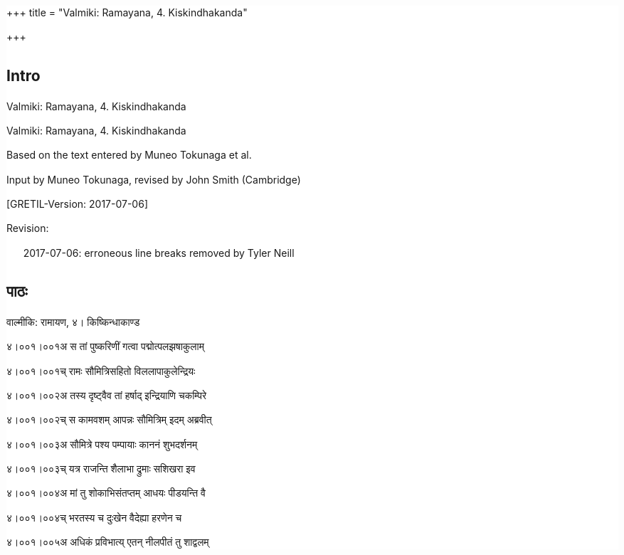 +++
title = "Valmiki: Ramayana, 4. Kiskindhakanda"

+++
## Intro
  
  
  
  
Valmiki: Ramayana, 4. Kiskindhakanda  
  
  
  
Valmiki: Ramayana, 4. Kiskindhakanda  
  

  
Based on the text entered by Muneo Tokunaga et al.  
  

  
Input by Muneo Tokunaga, revised by John Smith (Cambridge)
  
[GRETIL-Version: 2017-07-06]  
  

  
Revision:
  
      2017-07-06: erroneous line breaks removed by Tyler Neill  
  
  
  
  
  

  



## पाठः
  
  
  
  
  
  
  

  
वाल्मीकि: रामायण, ४। किष्किन्धाकाण्ड  
  

  
४।००१।००१अ स तां पुष्करिणीं गत्वा पद्मोत्पलझषाकुलाम्
  
४।००१।००१च् रामः सौमित्रिसहितो विललापाकुलेन्द्रियः
  
४।००१।००२अ तस्य दृष्ट्वैव तां हर्षाद् इन्द्रियाणि चकम्पिरे
  
४।००१।००२च् स कामवशम् आपन्नः सौमित्रिम् इदम् अब्रवीत्
  
४।००१।००३अ सौमित्रे पश्य पम्पायाः काननं शुभदर्शनम्
  
४।००१।००३च् यत्र राजन्ति शैलाभा द्रुमाः सशिखरा इव
  
४।००१।००४अ मां तु शोकाभिसंतप्तम् आधयः पीडयन्ति वै
  
४।००१।००४च् भरतस्य च दुःखेन वैदेह्या हरणेन च
  
४।००१।००५अ अधिकं प्रविभात्य् एतन् नीलपीतं तु शाद्वलम्
  